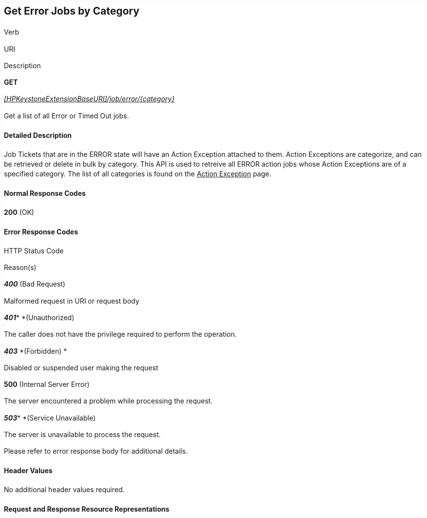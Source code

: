 **Get Error Jobs by Category**
------------------------------

Verb

URI

Description

**GET**

*[[HPKeystoneExtensionBaseURI]/job/error/{category}](#ActionOperations-GetErrorJobs)*

Get a list of all Error or Timed Out jobs.

#### **Detailed Description**

Job Tickets that are in the ERROR state will have an Action Exception
attached to them. Action Exceptions are categorize, and can be retrieved
or delete in bulk by category. This API is used to retreive all ERROR
action jobs whose Action Exceptions are of a specified category. The
list of all categories is found on the [Action
Exception](https://wiki.hpcloud.net/display/iaas/Action+Exceptions "Action Exceptions") page.

#### **Normal Response Codes**

**200** (OK)

#### **Error Response Codes**

HTTP Status Code

Reason(s)

***400*** (Bad Request)

Malformed request in URI or request body

***401**** *(Unauthorized)

The caller does not have the privilege required to perform the operation.

***403*** *(Forbidden) *

Disabled or suspended user making the request

**500** (Internal Server Error)

The server encountered a problem while processing the request.

***503**** *(Service Unavailable)

The server is unavailable to process the request.

Please refer to error response body for additional details.

#### **Header Values**

No additional header values required.

#### **Request and Response Resource Representations**

